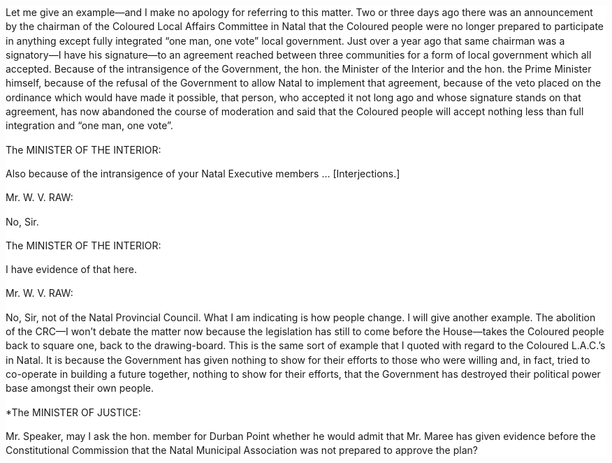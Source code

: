 <p>Let me give an example&#x2014;and I make no apology for referring to this matter. Two or three days ago there was an announcement by the chairman of the Coloured Local Affairs Committee in Natal that the Coloured people were no longer prepared to participate in anything except fully integrated &#x201C;one man, one vote&#x201D; local government. Just over a year ago that same chairman was a signatory&#x2014;I have his signature&#x2014;to an agreement reached between three communities for a form of local government which all accepted. Because of the intransigence of the Government, the hon. the Minister of the Interior and the hon. the Prime Minister himself, because of the refusal of the Government to allow Natal to implement that agreement, because of the veto placed on the ordinance which would have made it possible, that person, who accepted it not long ago and whose signature stands on that agreement, has now abandoned the course of moderation and said that the Coloured people will accept nothing less than full integration and &#x201C;one man, one vote&#x201D;.</p>

</speech>

<speech by="#minister_of_the_interior">

<from>The <person refersTo="hansard_za">MINISTER OF THE INTERIOR</person>:</from> <p>Also because of the intransigence of your Natal Executive members &#x2026; [Interjections.]</p>

</speech>

<speech by="#raw">

<from>Mr. <person refersTo="hansard_za">W. V. RAW</person>:</from>

<p>No, Sir.</p>

</speech>

<speech by="#minister_of_the_interior">

<from>The <person refersTo="hansard_za">MINISTER OF THE INTERIOR</person>:</from> <p>I have evidence of that here.</p>

</speech>

<speech by="#raw">

<from>Mr. <person refersTo="hansard_za">W. V. RAW</person>:</from>

<p>No, Sir, not of the Natal Provincial Council. What I am indicating is how people change. I will give another example. The abolition of the CRC&#x2014;I won&#x2019;t debate the matter now because the legislation has still to come before the House&#x2014;takes the Coloured people back to square one, back to the drawing-board. This is the same sort of example that I quoted with regard to the Coloured L.A.C.&#x2019;s in Natal. It is because the Government has given nothing to show for their efforts to those who were willing and, in fact, tried to co-operate in building a future together, nothing to show for their efforts, that the Government has destroyed their political power base amongst their own people.</p>

</speech>

<speech by="#minister_of_justice">

<from>*The <person refersTo="hansard_za">MINISTER OF JUSTICE</person>:</from>

<p>Mr. Speaker, may I ask the hon. member for Durban Point whether he would admit that Mr. Maree has given evidence before the Constitutional Commission that the Natal Municipal Association was not prepared to approve the plan&#x003F;</p>

</speech>
